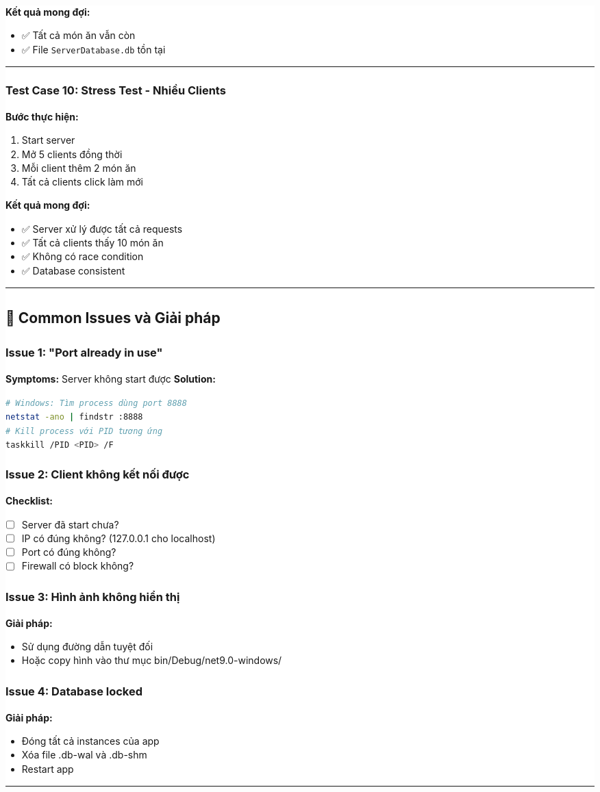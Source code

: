 **Kết quả mong đợi:**
- ✅ Tất cả món ăn vẫn còn
- ✅ File `ServerDatabase.db` tồn tại

---

### Test Case 10: Stress Test - Nhiều Clients
**Bước thực hiện:**
1. Start server
2. Mở 5 clients đồng thời
3. Mỗi client thêm 2 món ăn
4. Tất cả clients click làm mới

**Kết quả mong đợi:**
- ✅ Server xử lý được tất cả requests
- ✅ Tất cả clients thấy 10 món ăn
- ✅ Không có race condition
- ✅ Database consistent

---

## 🐛 Common Issues và Giải pháp

### Issue 1: "Port already in use"
**Symptoms:** Server không start được
**Solution:**
```bash
# Windows: Tìm process dùng port 8888
netstat -ano | findstr :8888
# Kill process với PID tương ứng
taskkill /PID <PID> /F
```

### Issue 2: Client không kết nối được
**Checklist:**
- [ ] Server đã start chưa?
- [ ] IP có đúng không? (127.0.0.1 cho localhost)
- [ ] Port có đúng không?
- [ ] Firewall có block không?

### Issue 3: Hình ảnh không hiển thị
**Giải pháp:**
- Sử dụng đường dẫn tuyệt đối
- Hoặc copy hình vào thư mục bin/Debug/net9.0-windows/

### Issue 4: Database locked
**Giải pháp:**
- Đóng tất cả instances của app
- Xóa file .db-wal và .db-shm
- Restart app

---